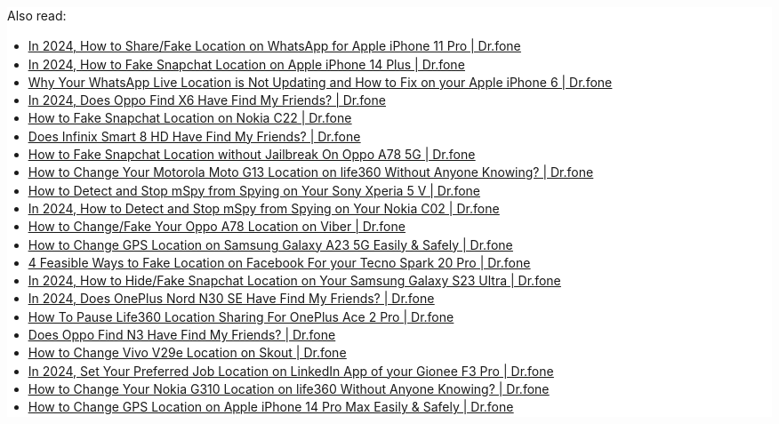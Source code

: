 
<span class="atpl-alsoreadstyle">Also read:</span>
<div><ul>
<li><a href="https://location-social.techidaily.com/in-2024-how-to-sharefake-location-on-whatsapp-for-apple-iphone-11-pro-drfone-by-drfone-virtual-ios/"><u>In 2024, How to Share/Fake Location on WhatsApp for Apple iPhone 11 Pro | Dr.fone</u></a></li>
<li><a href="https://location-social.techidaily.com/in-2024-how-to-fake-snapchat-location-on-apple-iphone-14-plus-drfone-by-drfone-virtual-ios/"><u>In 2024, How to Fake Snapchat Location on Apple iPhone 14 Plus | Dr.fone</u></a></li>
<li><a href="https://location-social.techidaily.com/why-your-whatsapp-live-location-is-not-updating-and-how-to-fix-on-your-apple-iphone-6-drfone-by-drfone-virtual-ios/"><u>Why Your WhatsApp Live Location is Not Updating and How to Fix on your Apple iPhone 6 | Dr.fone</u></a></li>
<li><a href="https://location-social.techidaily.com/in-2024-does-oppo-find-x6-have-find-my-friends-drfone-by-drfone-virtual-android/"><u>In 2024, Does Oppo Find X6 Have Find My Friends? | Dr.fone</u></a></li>
<li><a href="https://location-social.techidaily.com/how-to-fake-snapchat-location-on-nokia-c22-drfone-by-drfone-virtual-android/"><u>How to Fake Snapchat Location on Nokia C22 | Dr.fone</u></a></li>
<li><a href="https://location-social.techidaily.com/does-infinix-smart-8-hd-have-find-my-friends-drfone-by-drfone-virtual-android/"><u>Does Infinix Smart 8 HD Have Find My Friends? | Dr.fone</u></a></li>
<li><a href="https://location-social.techidaily.com/how-to-fake-snapchat-location-without-jailbreak-on-oppo-a78-5g-drfone-by-drfone-virtual-android/"><u>How to Fake Snapchat Location without Jailbreak On Oppo A78 5G | Dr.fone</u></a></li>
<li><a href="https://location-social.techidaily.com/how-to-change-your-motorola-moto-g13-location-on-life360-without-anyone-knowing-drfone-by-drfone-virtual-android/"><u>How to Change Your Motorola Moto G13 Location on life360 Without Anyone Knowing? | Dr.fone</u></a></li>
<li><a href="https://location-social.techidaily.com/how-to-detect-and-stop-mspy-from-spying-on-your-sony-xperia-5-v-drfone-by-drfone-virtual-android/"><u>How to Detect and Stop mSpy from Spying on Your Sony Xperia 5 V | Dr.fone</u></a></li>
<li><a href="https://location-social.techidaily.com/in-2024-how-to-detect-and-stop-mspy-from-spying-on-your-nokia-c02-drfone-by-drfone-virtual-android/"><u>In 2024, How to Detect and Stop mSpy from Spying on Your Nokia C02 | Dr.fone</u></a></li>
<li><a href="https://location-social.techidaily.com/how-to-changefake-your-oppo-a78-location-on-viber-drfone-by-drfone-virtual-android/"><u>How to Change/Fake Your Oppo A78 Location on Viber | Dr.fone</u></a></li>
<li><a href="https://location-social.techidaily.com/how-to-change-gps-location-on-samsung-galaxy-a23-5g-easily-and-safely-drfone-by-drfone-virtual-android/"><u>How to Change GPS Location on Samsung Galaxy A23 5G Easily & Safely | Dr.fone</u></a></li>
<li><a href="https://location-social.techidaily.com/4-feasible-ways-to-fake-location-on-facebook-for-your-tecno-spark-20-pro-drfone-by-drfone-virtual-android/"><u>4 Feasible Ways to Fake Location on Facebook For your Tecno Spark 20 Pro | Dr.fone</u></a></li>
<li><a href="https://location-social.techidaily.com/in-2024-how-to-hidefake-snapchat-location-on-your-samsung-galaxy-s23-ultra-drfone-by-drfone-virtual-android/"><u>In 2024, How to Hide/Fake Snapchat Location on Your Samsung Galaxy S23 Ultra | Dr.fone</u></a></li>
<li><a href="https://location-social.techidaily.com/in-2024-does-oneplus-nord-n30-se-have-find-my-friends-drfone-by-drfone-virtual-android/"><u>In 2024, Does OnePlus Nord N30 SE Have Find My Friends? | Dr.fone</u></a></li>
<li><a href="https://location-social.techidaily.com/how-to-pause-life360-location-sharing-for-oneplus-ace-2-pro-drfone-by-drfone-virtual-android/"><u>How To Pause Life360 Location Sharing For OnePlus Ace 2 Pro | Dr.fone</u></a></li>
<li><a href="https://location-social.techidaily.com/does-oppo-find-n3-have-find-my-friends-drfone-by-drfone-virtual-android/"><u>Does Oppo Find N3 Have Find My Friends? | Dr.fone</u></a></li>
<li><a href="https://location-social.techidaily.com/how-to-change-vivo-v29e-location-on-skout-drfone-by-drfone-virtual-android/"><u>How to Change Vivo V29e Location on Skout | Dr.fone</u></a></li>
<li><a href="https://location-social.techidaily.com/in-2024-set-your-preferred-job-location-on-linkedin-app-of-your-gionee-f3-pro-drfone-by-drfone-virtual-android/"><u>In 2024, Set Your Preferred Job Location on LinkedIn App of your Gionee F3 Pro | Dr.fone</u></a></li>
<li><a href="https://location-social.techidaily.com/how-to-change-your-nokia-g310-location-on-life360-without-anyone-knowing-drfone-by-drfone-virtual-android/"><u>How to Change Your Nokia G310 Location on life360 Without Anyone Knowing? | Dr.fone</u></a></li>
<li><a href="https://location-social.techidaily.com/how-to-change-gps-location-on-apple-iphone-14-pro-max-easily-and-safely-drfone-by-drfone-virtual-ios/"><u>How to Change GPS Location on Apple iPhone 14 Pro Max Easily & Safely | Dr.fone</u></a></li>